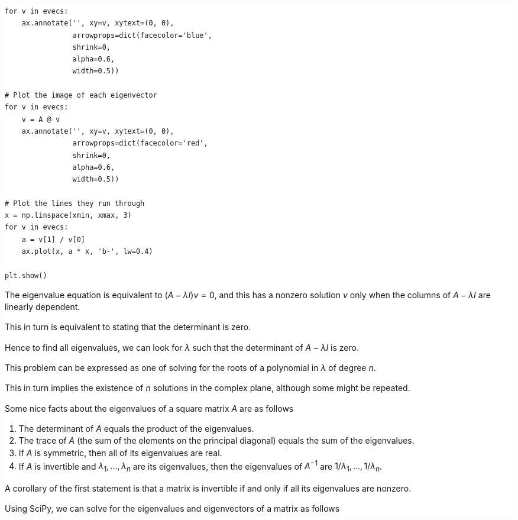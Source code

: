 ```{code-cell} python3
for v in evecs:
    ax.annotate('', xy=v, xytext=(0, 0),
                arrowprops=dict(facecolor='blue',
                shrink=0,
                alpha=0.6,
                width=0.5))

# Plot the image of each eigenvector
for v in evecs:
    v = A @ v
    ax.annotate('', xy=v, xytext=(0, 0),
                arrowprops=dict(facecolor='red',
                shrink=0,
                alpha=0.6,
                width=0.5))

# Plot the lines they run through
x = np.linspace(xmin, xmax, 3)
for v in evecs:
    a = v[1] / v[0]
    ax.plot(x, a * x, 'b-', lw=0.4)

plt.show()
```

The eigenvalue equation is equivalent to $(A - \lambda I) v = 0$, and
this has a nonzero solution $v$ only when the columns of $A -
\lambda I$ are linearly dependent.

This in turn is equivalent to stating that the determinant is zero.

Hence to find all eigenvalues, we can look for $\lambda$ such that the
determinant of $A - \lambda I$ is zero.

This problem can be expressed as one of solving for the roots of a polynomial
in $\lambda$ of degree $n$.

This in turn implies the existence of $n$ solutions in the complex
plane, although some might be repeated.

Some nice facts about the eigenvalues of a square matrix $A$ are as follows

1. The determinant of $A$ equals  the product of the eigenvalues.
1. The trace of $A$ (the sum of the elements on the principal diagonal) equals the sum of the eigenvalues.
1. If $A$ is symmetric, then all of its eigenvalues are real.
1. If $A$ is invertible and $\lambda_1, \ldots, \lambda_n$ are its eigenvalues, then the eigenvalues of $A^{-1}$ are $1/\lambda_1, \ldots, 1/\lambda_n$.

A corollary of the first statement is that a matrix is invertible if and only if all its eigenvalues are nonzero.

Using SciPy, we can solve for the eigenvalues and eigenvectors of a matrix as
follows


[^fn_mdt]: Although there is a specialized matrix data type defined in NumPy, it's more standard to work with ordinary NumPy arrays.
[^cfn]: Suppose that $\|S \| < 1$. Take any nonzero vector $x$, and let $r := \|x\|$. We have $\| Sx \| = r \| S (x/r) \| \leq r \| S \| < r = \| x\|$. Hence every point is pulled towards the origin.